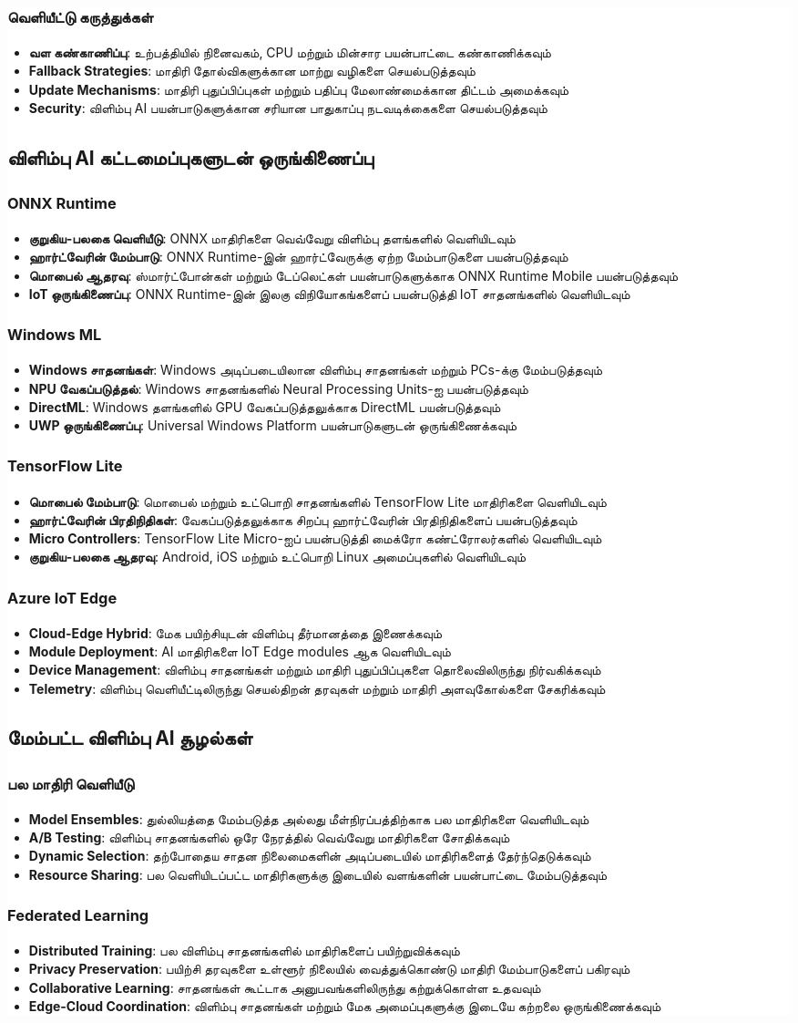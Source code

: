 ### வெளியீட்டு கருத்துக்கள்  
- **வள கண்காணிப்பு**: உற்பத்தியில் நினைவகம், CPU மற்றும் மின்சார பயன்பாட்டை கண்காணிக்கவும்  
- **Fallback Strategies**: மாதிரி தோல்விகளுக்கான மாற்று வழிகளை செயல்படுத்தவும்  
- **Update Mechanisms**: மாதிரி புதுப்பிப்புகள் மற்றும் பதிப்பு மேலாண்மைக்கான திட்டம் அமைக்கவும்  
- **Security**: விளிம்பு AI பயன்பாடுகளுக்கான சரியான பாதுகாப்பு நடவடிக்கைகளை செயல்படுத்தவும்  

## விளிம்பு AI கட்டமைப்புகளுடன் ஒருங்கிணைப்பு  

### ONNX Runtime  
- **குறுகிய-பலகை வெளியீடு**: ONNX மாதிரிகளை வெவ்வேறு விளிம்பு தளங்களில் வெளியிடவும்  
- **ஹார்ட்வேரின் மேம்பாடு**: ONNX Runtime-இன் ஹார்ட்வேருக்கு ஏற்ற மேம்பாடுகளை பயன்படுத்தவும்  
- **மொபைல் ஆதரவு**: ஸ்மார்ட்போன்கள் மற்றும் டேப்லெட்கள் பயன்பாடுகளுக்காக ONNX Runtime Mobile பயன்படுத்தவும்  
- **IoT ஒருங்கிணைப்பு**: ONNX Runtime-இன் இலகு விநியோகங்களைப் பயன்படுத்தி IoT சாதனங்களில் வெளியிடவும்  

### Windows ML  
- **Windows சாதனங்கள்**: Windows அடிப்படையிலான விளிம்பு சாதனங்கள் மற்றும் PCs-க்கு மேம்படுத்தவும்  
- **NPU வேகப்படுத்தல்**: Windows சாதனங்களில் Neural Processing Units-ஐ பயன்படுத்தவும்  
- **DirectML**: Windows தளங்களில் GPU வேகப்படுத்தலுக்காக DirectML பயன்படுத்தவும்  
- **UWP ஒருங்கிணைப்பு**: Universal Windows Platform பயன்பாடுகளுடன் ஒருங்கிணைக்கவும்  

### TensorFlow Lite  
- **மொபைல் மேம்பாடு**: மொபைல் மற்றும் உட்பொறி சாதனங்களில் TensorFlow Lite மாதிரிகளை வெளியிடவும்  
- **ஹார்ட்வேரின் பிரதிநிதிகள்**: வேகப்படுத்தலுக்காக சிறப்பு ஹார்ட்வேரின் பிரதிநிதிகளைப் பயன்படுத்தவும்  
- **Micro Controllers**: TensorFlow Lite Micro-ஐப் பயன்படுத்தி மைக்ரோ கண்ட்ரோலர்களில் வெளியிடவும்  
- **குறுகிய-பலகை ஆதரவு**: Android, iOS மற்றும் உட்பொறி Linux அமைப்புகளில் வெளியிடவும்  

### Azure IoT Edge  
- **Cloud-Edge Hybrid**: மேக பயிற்சியுடன் விளிம்பு தீர்மானத்தை இணைக்கவும்  
- **Module Deployment**: AI மாதிரிகளை IoT Edge modules ஆக வெளியிடவும்  
- **Device Management**: விளிம்பு சாதனங்கள் மற்றும் மாதிரி புதுப்பிப்புகளை தொலைவிலிருந்து நிர்வகிக்கவும்  
- **Telemetry**: விளிம்பு வெளியீட்டிலிருந்து செயல்திறன் தரவுகள் மற்றும் மாதிரி அளவுகோல்களை சேகரிக்கவும்  

## மேம்பட்ட விளிம்பு AI சூழல்கள்  

### பல மாதிரி வெளியீடு  
- **Model Ensembles**: துல்லியத்தை மேம்படுத்த அல்லது மீள்நிரப்பத்திற்காக பல மாதிரிகளை வெளியிடவும்  
- **A/B Testing**: விளிம்பு சாதனங்களில் ஒரே நேரத்தில் வெவ்வேறு மாதிரிகளை சோதிக்கவும்  
- **Dynamic Selection**: தற்போதைய சாதன நிலைமைகளின் அடிப்படையில் மாதிரிகளைத் தேர்ந்தெடுக்கவும்  
- **Resource Sharing**: பல வெளியிடப்பட்ட மாதிரிகளுக்கு இடையில் வளங்களின் பயன்பாட்டை மேம்படுத்தவும்  

### Federated Learning  
- **Distributed Training**: பல விளிம்பு சாதனங்களில் மாதிரிகளைப் பயிற்றுவிக்கவும்  
- **Privacy Preservation**: பயிற்சி தரவுகளை உள்ளூர் நிலையில் வைத்துக்கொண்டு மாதிரி மேம்பாடுகளைப் பகிரவும்  
- **Collaborative Learning**: சாதனங்கள் கூட்டாக அனுபவங்களிலிருந்து கற்றுக்கொள்ள உதவவும்  
- **Edge-Cloud Coordination**: விளிம்பு சாதனங்கள் மற்றும் மேக அமைப்புகளுக்கு இடையே கற்றலை ஒருங்கிணைக்கவும்  
